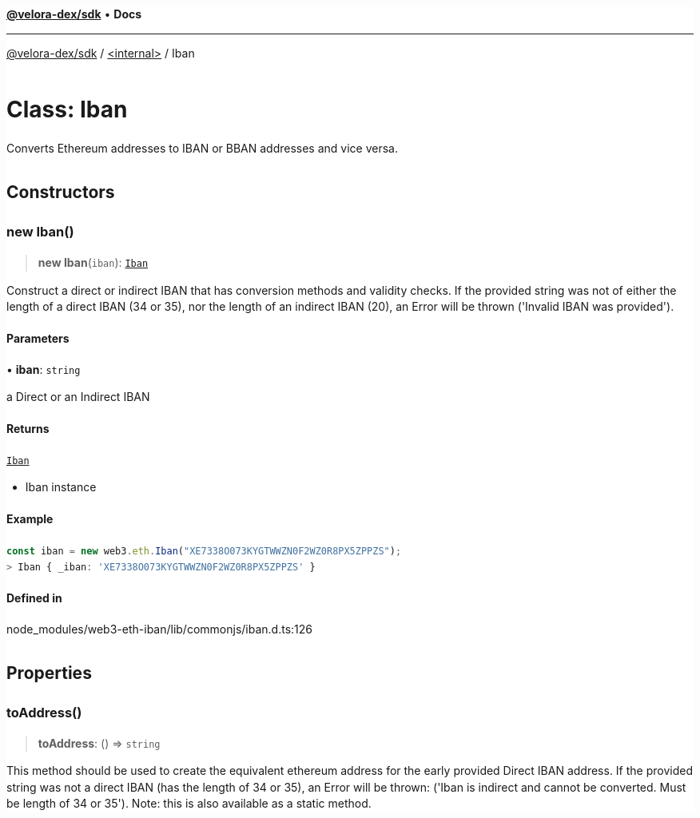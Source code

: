 [**@velora-dex/sdk**](../../README.md) • **Docs**

***

[@velora-dex/sdk](../../globals.md) / [\<internal\>](../README.md) / Iban

# Class: Iban

Converts Ethereum addresses to IBAN or BBAN addresses and vice versa.

## Constructors

### new Iban()

> **new Iban**(`iban`): [`Iban`](Iban.md)

Construct a direct or indirect IBAN that has conversion methods and validity checks.
If the provided string was not of either the length of a direct IBAN (34 or 35),
nor the length of an indirect IBAN (20), an Error will be thrown ('Invalid IBAN was provided').

#### Parameters

• **iban**: `string`

a Direct or an Indirect IBAN

#### Returns

[`Iban`](Iban.md)

- Iban instance

#### Example

```ts
const iban = new web3.eth.Iban("XE7338O073KYGTWWZN0F2WZ0R8PX5ZPPZS");
> Iban { _iban: 'XE7338O073KYGTWWZN0F2WZ0R8PX5ZPPZS' }
```

#### Defined in

node\_modules/web3-eth-iban/lib/commonjs/iban.d.ts:126

## Properties

### toAddress()

> **toAddress**: () => `string`

This method should be used to create the equivalent ethereum address for the early provided Direct IBAN address.
If the provided string was not a direct IBAN (has the length of 34 or 35), an Error will be thrown:
('Iban is indirect and cannot be converted. Must be length of 34 or 35').
Note: this is also available as a static method.

